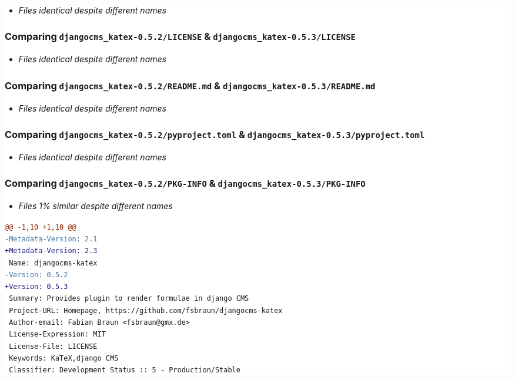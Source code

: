 * *Files identical despite different names*

### Comparing `djangocms_katex-0.5.2/LICENSE` & `djangocms_katex-0.5.3/LICENSE`

 * *Files identical despite different names*

### Comparing `djangocms_katex-0.5.2/README.md` & `djangocms_katex-0.5.3/README.md`

 * *Files identical despite different names*

### Comparing `djangocms_katex-0.5.2/pyproject.toml` & `djangocms_katex-0.5.3/pyproject.toml`

 * *Files identical despite different names*

### Comparing `djangocms_katex-0.5.2/PKG-INFO` & `djangocms_katex-0.5.3/PKG-INFO`

 * *Files 1% similar despite different names*

```diff
@@ -1,10 +1,10 @@
-Metadata-Version: 2.1
+Metadata-Version: 2.3
 Name: djangocms-katex
-Version: 0.5.2
+Version: 0.5.3
 Summary: Provides plugin to render formulae in django CMS
 Project-URL: Homepage, https://github.com/fsbraun/djangocms-katex
 Author-email: Fabian Braun <fsbraun@gmx.de>
 License-Expression: MIT
 License-File: LICENSE
 Keywords: KaTeX,django CMS
 Classifier: Development Status :: 5 - Production/Stable
```

